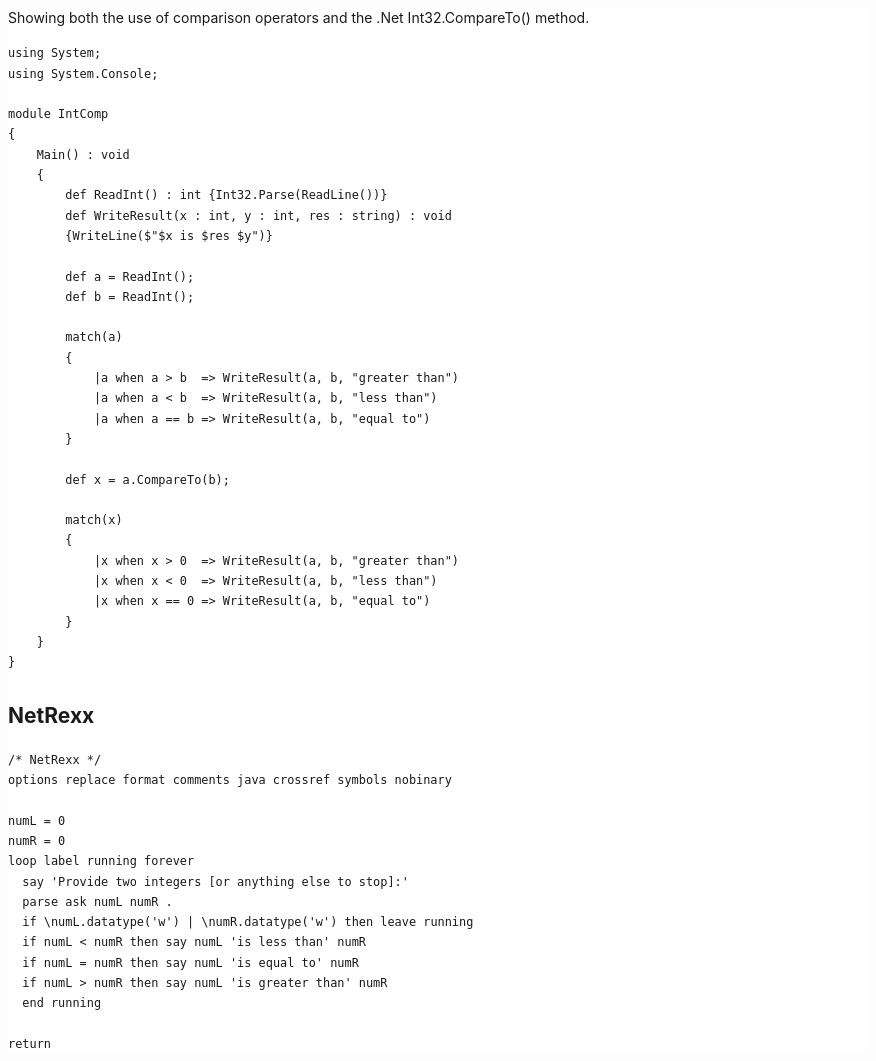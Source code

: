 Showing both the use of comparison operators and the .Net Int32.CompareTo() method.

```Nemerle
using System;
using System.Console;

module IntComp
{
    Main() : void
    {
        def ReadInt() : int {Int32.Parse(ReadLine())}
        def WriteResult(x : int, y : int, res : string) : void
        {WriteLine($"$x is $res $y")}

        def a = ReadInt();
        def b = ReadInt();

        match(a)
        {
            |a when a > b  => WriteResult(a, b, "greater than")
            |a when a < b  => WriteResult(a, b, "less than")
            |a when a == b => WriteResult(a, b, "equal to")
        }

        def x = a.CompareTo(b);

        match(x)
        {
            |x when x > 0  => WriteResult(a, b, "greater than")
            |x when x < 0  => WriteResult(a, b, "less than")
            |x when x == 0 => WriteResult(a, b, "equal to")
        }
    }
}
```



## NetRexx


```NetRexx
/* NetRexx */
options replace format comments java crossref symbols nobinary

numL = 0
numR = 0
loop label running forever
  say 'Provide two integers [or anything else to stop]:'
  parse ask numL numR .
  if \numL.datatype('w') | \numR.datatype('w') then leave running
  if numL < numR then say numL 'is less than' numR
  if numL = numR then say numL 'is equal to' numR
  if numL > numR then say numL 'is greater than' numR
  end running

return

```
